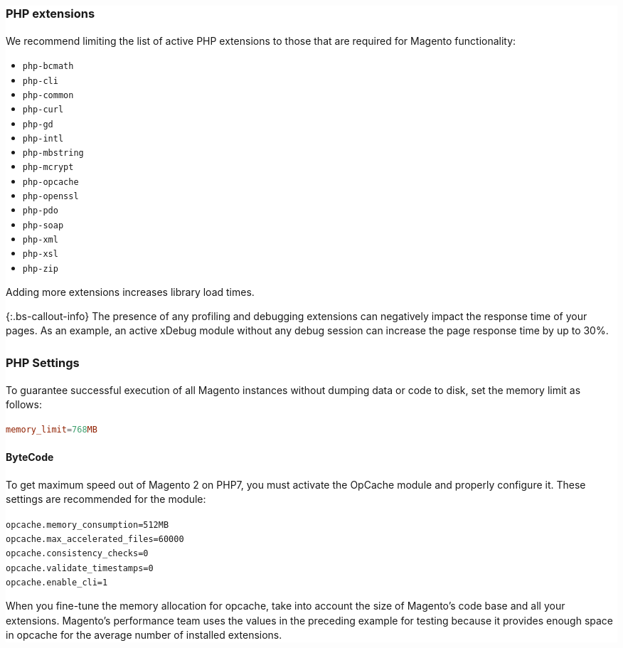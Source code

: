 ### PHP extensions

We recommend limiting the list of active PHP extensions to those that are required for Magento functionality:

*  `php-bcmath`
*  `php-cli`
*  `php-common`
*  `php-curl`
*  `php-gd`
*  `php-intl`
*  `php-mbstring`
*  `php-mcrypt`
*  `php-opcache`
*  `php-openssl`
*  `php-pdo`
*  `php-soap`
*  `php-xml`
*  `php-xsl`
*  `php-zip`

Adding more extensions increases library load times.

 {:.bs-callout-info}
The presence of any profiling and debugging extensions can negatively impact the response time of your pages. As an example, an active xDebug module without any debug session can increase the page response time by up to 30%.

### PHP Settings

To guarantee successful execution of all Magento instances without dumping data or code to disk, set the memory limit as follows:

```conf
memory_limit=768MB
```

#### ByteCode

To get maximum speed out of Magento 2 on PHP7, you must activate the OpCache module and properly configure it. These settings are recommended for the module:

```bash
opcache.memory_consumption=512MB
opcache.max_accelerated_files=60000
opcache.consistency_checks=0
opcache.validate_timestamps=0
opcache.enable_cli=1
```

When you fine-tune the memory allocation for opcache, take into account the size of Magento’s code base and all your extensions. Magento’s performance team uses the values in the preceding example for testing because it provides enough space in opcache for the average number of installed extensions.
